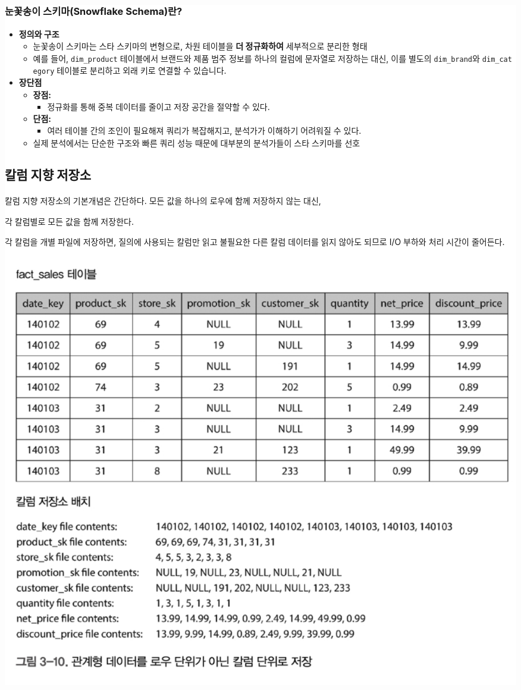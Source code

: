 ### 눈꽃송이 스키마(Snowflake Schema)란?

- **정의와 구조**
  - 눈꽃송이 스키마는 스타 스키마의 변형으로, 차원 테이블을 **더 정규화하여** 세부적으로 분리한 형태
  - 예를 들어, `dim_product` 테이블에서 브랜드와 제품 범주 정보를 하나의 컬럼에 문자열로 저장하는 대신, 이를 별도의 `dim_brand`와 `dim_category` 테이블로 분리하고 외래 키로 연결할 수 있습니다.
- **장단점**
  - **장점:**
    - 정규화를 통해 중복 데이터를 줄이고 저장 공간을 절약할 수 있다.
  - **단점:**
    - 여러 테이블 간의 조인이 필요해져 쿼리가 복잡해지고, 분석가가 이해하기 어려워질 수 있다.
  - 실제 분석에서는 단순한 구조와 빠른 쿼리 성능 때문에 대부분의 분석가들이 스타 스키마를 선호

## 칼럼 지향 저장소

칼럼 지향 저장소의 기본개념은 간단하다. 모든 값을 하나의 로우에 함께 저장하지 않는 대신,

각 칼럼별로 모든 값을 함께 저장한다.

각 칼럼을 개별 파일에 저장하면, 질의에 사용되는 칼럼만 읽고 불필요한 다른 칼럼 데이터를 읽지 않아도 되므로 I/O 부하와 처리 시간이 줄어든다.

![image-20250323224550891](./images//image-20250323224550891.png)

